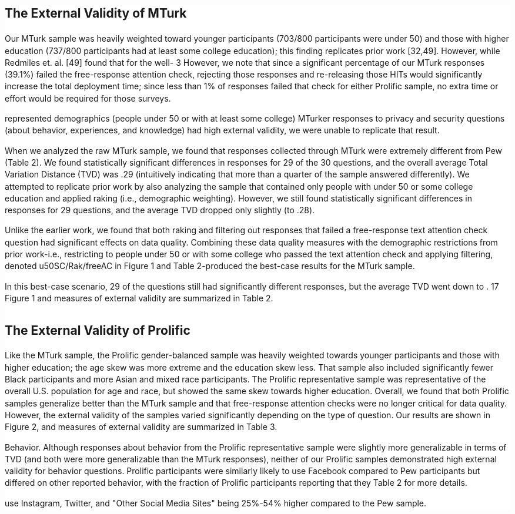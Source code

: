 
## The External Validity of MTurk

Our MTurk sample was heavily weighted toward younger participants (703/800 participants were under 50) and those with higher education (737/800 participants had at least some college education); this finding replicates prior work [32,49]. However, while Redmiles et. al. [49] found that for the well- 3 However, we note that since a significant percentage of our MTurk responses (39.1%) failed the free-response attention check, rejecting those responses and re-releasing those HITs would significantly increase the total deployment time; since less than 1% of responses failed that check for either Prolific sample, no extra time or effort would be required for those surveys.

represented demographics (people under 50 or with at least some college) MTurker responses to privacy and security questions (about behavior, experiences, and knowledge) had high external validity, we were unable to replicate that result.

When we analyzed the raw MTurk sample, we found that responses collected through MTurk were extremely different from Pew (Table 2). We found statistically significant differences in responses for 29 of the 30 questions, and the overall average Total Variation Distance (TVD) was .29 (intuitively indicating that more than a quarter of the sample answered differently). We attempted to replicate prior work by also analyzing the sample that contained only people with under 50 or some college education and applied raking (i.e., demographic weighting). However, we still found statistically significant differences in responses for 29 questions, and the average TVD dropped only slightly (to .28).

Unlike the earlier work, we found that both raking and filtering out responses that failed a free-response text attention check question had significant effects on data quality. Combining these data quality measures with the demographic restrictions from prior work-i.e., restricting to people under 50 or with some college who passed the text attention check and applying filtering, denoted u50SC/Rak/freeAC in Figure 1 and Table 2-produced the best-case results for the MTurk sample.

In this best-case scenario, 29 of the questions still had significantly different responses, but the average TVD went down to . 17 Figure 1 and measures of external validity are summarized in Table 2.


## The External Validity of Prolific

Like the MTurk sample, the Prolific gender-balanced sample was heavily weighted towards younger participants and those with higher education; the age skew was more extreme and the education skew less. That sample also included significantly fewer Black participants and more Asian and mixed race participants. The Prolific representative sample was representative of the overall U.S. population for age and race, but showed the same skew towards higher education. Overall, we found that both Prolific samples generalize better than the MTurk sample and that free-response attention checks were no longer critical for data quality. However, the external validity of the samples varied significantly depending on the type of question. Our results are shown in Figure 2, and measures of external validity are summarized in Table 3.

Behavior. Although responses about behavior from the Prolific representative sample were slightly more generalizable in terms of TVD (and both were more generalizable than the MTurk responses), neither of our Prolific samples demonstrated high external validity for behavior questions. Prolific participants were similarly likely to use Facebook compared to Pew participants but differed on other reported behavior, with the fraction of Prolific participants reporting that they   Table 2 for more details.

use Instagram, Twitter, and "Other Social Media Sites" being 25%-54% higher compared to the Pew sample.
